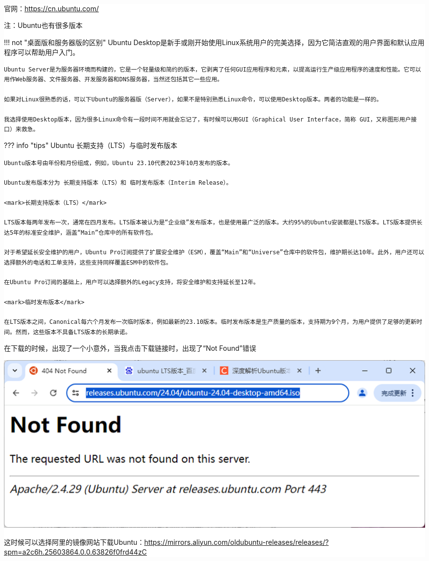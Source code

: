 官网：<https://cn.ubuntu.com/>

注：Ubuntu也有很多版本

!!! not "桌面版和服务器版的区别"
    Ubuntu Desktop是新手或刚开始使用Linux系统用户的完美选择，因为它简洁直观的用户界面和默认应用程序可以帮助用户入门。

    Ubuntu Server是为服务器环境而构建的，它是一个轻量级和简约的版本，它剥离了任何GUI应用程序和元素，以提高运行生产级应用程序的速度和性能。它可以用作Web服务器、文件服务器、开发服务器和DNS服务器，当然还包括其它一些应用。

    如果对Linux很熟悉的话，可以下Ubuntu的服务器版（Server），如果不是特别熟悉Linux命令，可以使用Desktop版本。两者的功能是一样的。

    我选择使用Desktop版本，因为很多Linux命令有一段时间不用就会忘记了，有时候可以用GUI（Graphical User Interface，简称 GUI，又称图形用户接口）来救急。

??? info "tips"
    Ubuntu 长期支持（LTS）与临时发布版本

    Ubuntu版本号由年份和月份组成，例如，Ubuntu 23.10代表2023年10月发布的版本。
    
    Ubuntu发布版本分为 长期支持版本（LTS）和 临时发布版本（Interim Release）。
    
    <mark>长期支持版本（LTS）</mark>
    
    LTS版本每两年发布一次，通常在四月发布。LTS版本被认为是“企业级”发布版本，也是使用最广泛的版本。大约95%的Ubuntu安装都是LTS版本。LTS版本提供长达5年的标准安全维护，涵盖“Main”仓库中的所有软件包。
    
    对于希望延长安全维护的用户，Ubuntu Pro订阅提供了扩展安全维护（ESM），覆盖“Main”和“Universe”仓库中的软件包，维护期长达10年。此外，用户还可以选择额外的电话和工单支持，这些支持同样覆盖ESM中的软件包。
    
    在Ubuntu Pro订阅的基础上，用户可以选择额外的Legacy支持，将安全维护和支持延长至12年。
    
    <mark>临时发布版本</mark>
    
    在LTS版本之间，Canonical每六个月发布一次临时版本，例如最新的23.10版本。临时发布版本是生产质量的版本，支持期为9个月，为用户提供了足够的更新时间。然而，这些版本不具备LTS版本的长期承诺。

在下载的时候，出现了一个小意外，当我点击下载链接时，出现了“Not Found”错误

![](../../../PageImage/Pasted%20image%2020240924185114.png)

这时候可以选择阿里的镜像网站下载Ubuntu：<https://mirrors.aliyun.com/oldubuntu-releases/releases/?spm=a2c6h.25603864.0.0.63826f0frd44zC>
